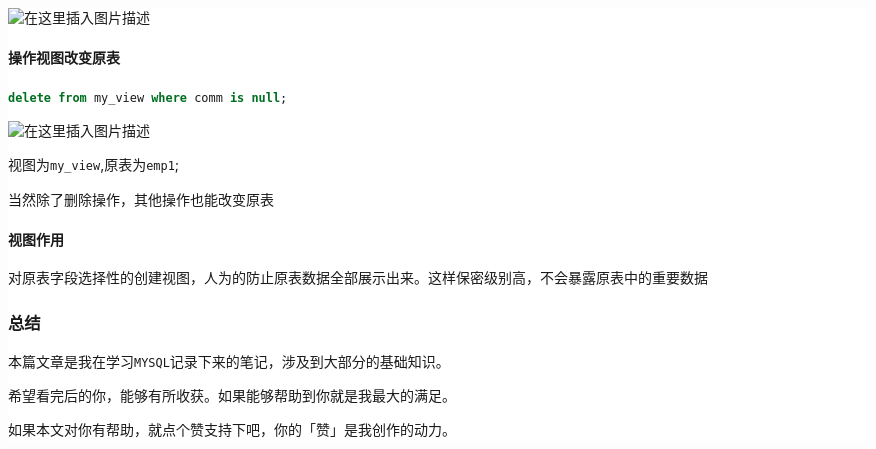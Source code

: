 ![在这里插入图片描述](https://img-blog.csdnimg.cn/20201206111141868.png?x-oss-process=image/watermark,type_ZmFuZ3poZW5naGVpdGk,shadow_10,text_aHR0cHM6Ly9ibG9nLmNzZG4ubmV0L3FxXzQ1NDcyODEz,size_16,color_FFFFFF,t_70#pic_center)


#### 操作视图改变原表

```sql
delete from my_view where comm is null;
```

![在这里插入图片描述](https://img-blog.csdnimg.cn/20201206111132445.png?x-oss-process=image/watermark,type_ZmFuZ3poZW5naGVpdGk,shadow_10,text_aHR0cHM6Ly9ibG9nLmNzZG4ubmV0L3FxXzQ1NDcyODEz,size_16,color_FFFFFF,t_70#pic_center)


视图为`my_view`,原表为`emp1`;

当然除了删除操作，其他操作也能改变原表

#### 视图作用

对原表字段选择性的创建视图，人为的防止原表数据全部展示出来。这样保密级别高，不会暴露原表中的重要数据 



### 总结
本篇文章是我在学习`MYSQL`记录下来的笔记，涉及到大部分的基础知识。

希望看完后的你，能够有所收获。如果能够帮助到你就是我最大的满足。

如果本文对你有帮助，就点个赞支持下吧，你的「赞」是我创作的动力。



